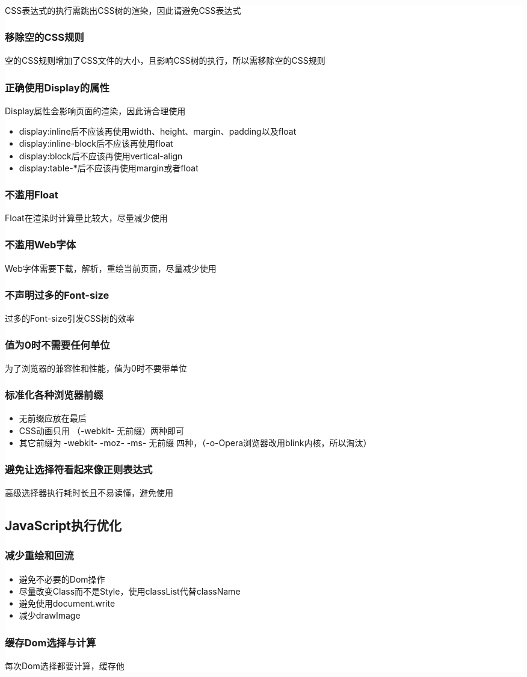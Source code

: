 CSS表达式的执行需跳出CSS树的渲染，因此请避免CSS表达式

### 移除空的CSS规则

空的CSS规则增加了CSS文件的大小，且影响CSS树的执行，所以需移除空的CSS规则

### 正确使用Display的属性

Display属性会影响页面的渲染，因此请合理使用
  * display:inline后不应该再使用width、height、margin、padding以及float
  * display:inline-block后不应该再使用float
  * display:block后不应该再使用vertical-align
  * display:table-*后不应该再使用margin或者float

### 不滥用Float

Float在渲染时计算量比较大，尽量减少使用

### 不滥用Web字体

Web字体需要下载，解析，重绘当前页面，尽量减少使用

### 不声明过多的Font-size

过多的Font-size引发CSS树的效率

### 值为0时不需要任何单位

为了浏览器的兼容性和性能，值为0时不要带单位

### 标准化各种浏览器前缀

  * 无前缀应放在最后
  * CSS动画只用 （-webkit- 无前缀）两种即可
  * 其它前缀为 -webkit- -moz- -ms- 无前缀 四种，（-o-Opera浏览器改用blink内核，所以淘汰）

### 避免让选择符看起来像正则表达式

高级选择器执行耗时长且不易读懂，避免使用

## JavaScript执行优化

### 减少重绘和回流

  * 避免不必要的Dom操作
  * 尽量改变Class而不是Style，使用classList代替className
  * 避免使用document.write
  * 减少drawImage

### 缓存Dom选择与计算

每次Dom选择都要计算，缓存他

